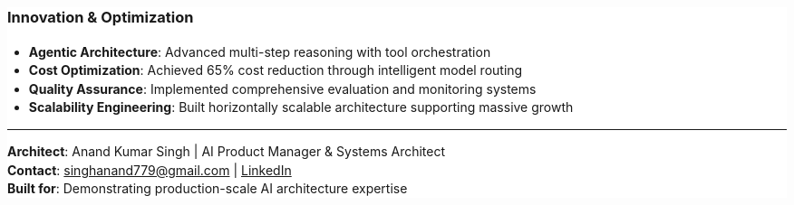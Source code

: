 ### Innovation & Optimization
- **Agentic Architecture**: Advanced multi-step reasoning with tool orchestration
- **Cost Optimization**: Achieved 65% cost reduction through intelligent model routing
- **Quality Assurance**: Implemented comprehensive evaluation and monitoring systems
- **Scalability Engineering**: Built horizontally scalable architecture supporting massive growth

---

**Architect**: Anand Kumar Singh | AI Product Manager & Systems Architect  
**Contact**: singhanand779@gmail.com | [LinkedIn](https://www.linkedin.com/in/anand-kumar-singh-pm/)  
**Built for**: Demonstrating production-scale AI architecture expertise